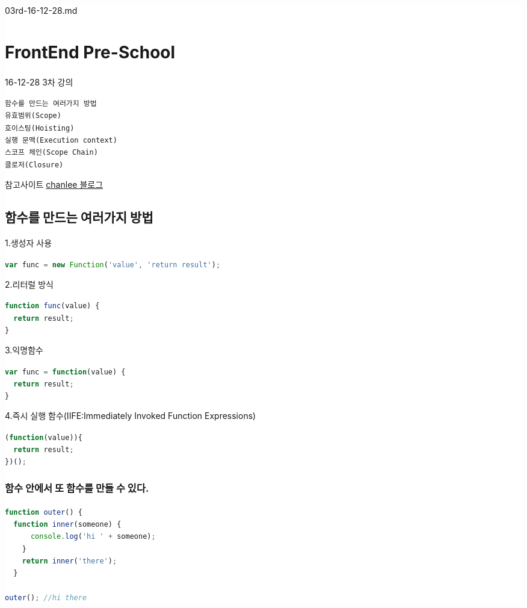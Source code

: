 03rd-16-12-28.md

# FrontEnd Pre-School

16-12-28 3차 강의
```
함수를 만드는 여러가지 방법
유효범위(Scope)
호이스팅(Hoisting)
실행 문맥(Execution context)
스코프 체인(Scope Chain)
클로저(Closure)
```

참고사이트
[chanlee 블로그](http://chanlee.github.io/2013/12/10/javascript-variable-scope-and-hoisting/)


## 함수를 만드는 여러가지 방법

1\.생성자 사용
```javascript
var func = new Function('value', 'return result');
```

2\.리터럴 방식
```javascript
function func(value) {
  return result;
}
```

3\.익명함수
```javascript
var func = function(value) {
  return result;
}
```

4\.즉시 실행 함수(IIFE:Immediately Invoked Function Expressions)
```javascript
(function(value)){
  return result;
})();
```


### 함수 안에서 또 함수를 만들 수 있다.

```javascript
function outer() { 
  function inner(someone) { 
      console.log('hi ' + someone); 
    } 
    return inner('there'); 
  }

outer(); //hi there
```
